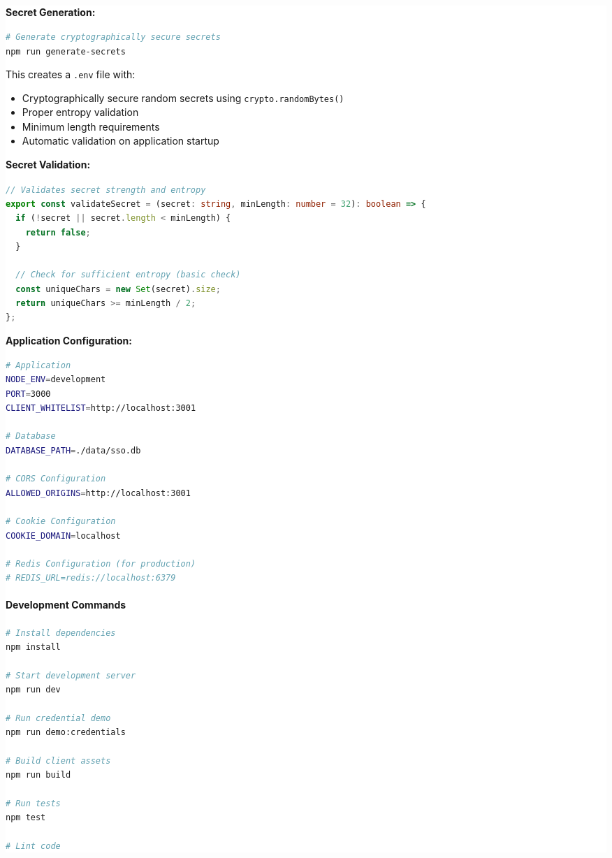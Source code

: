 **Secret Generation:**

```bash
# Generate cryptographically secure secrets
npm run generate-secrets
```

This creates a `.env` file with:

- Cryptographically secure random secrets using `crypto.randomBytes()`
- Proper entropy validation
- Minimum length requirements
- Automatic validation on application startup

**Secret Validation:**

```typescript
// Validates secret strength and entropy
export const validateSecret = (secret: string, minLength: number = 32): boolean => {
  if (!secret || secret.length < minLength) {
    return false;
  }

  // Check for sufficient entropy (basic check)
  const uniqueChars = new Set(secret).size;
  return uniqueChars >= minLength / 2;
};
```

**Application Configuration:**

```bash
# Application
NODE_ENV=development
PORT=3000
CLIENT_WHITELIST=http://localhost:3001

# Database
DATABASE_PATH=./data/sso.db

# CORS Configuration
ALLOWED_ORIGINS=http://localhost:3001

# Cookie Configuration
COOKIE_DOMAIN=localhost

# Redis Configuration (for production)
# REDIS_URL=redis://localhost:6379
```

#### Development Commands

```bash
# Install dependencies
npm install

# Start development server
npm run dev

# Run credential demo
npm run demo:credentials

# Build client assets
npm run build

# Run tests
npm test

# Lint code
```